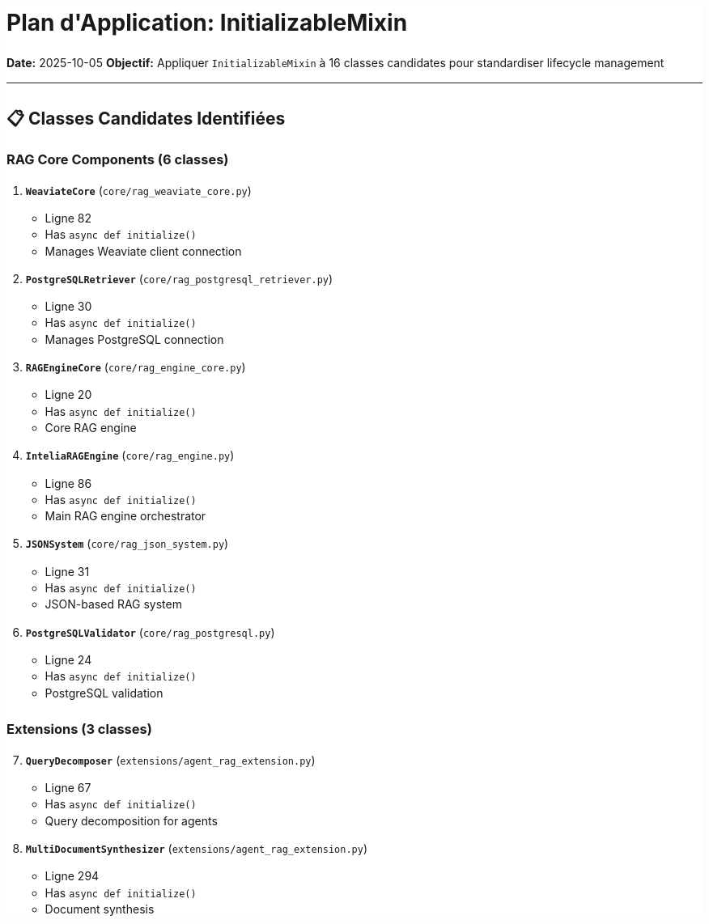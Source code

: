 # Plan d'Application: InitializableMixin

**Date:** 2025-10-05
**Objectif:** Appliquer `InitializableMixin` à 16 classes candidates pour standardiser lifecycle management

---

## 📋 Classes Candidates Identifiées

### RAG Core Components (6 classes)
1. **`WeaviateCore`** (`core/rag_weaviate_core.py`)
   - Ligne 82
   - Has `async def initialize()`
   - Manages Weaviate client connection

2. **`PostgreSQLRetriever`** (`core/rag_postgresql_retriever.py`)
   - Ligne 30
   - Has `async def initialize()`
   - Manages PostgreSQL connection

3. **`RAGEngineCore`** (`core/rag_engine_core.py`)
   - Ligne 20
   - Has `async def initialize()`
   - Core RAG engine

4. **`InteliaRAGEngine`** (`core/rag_engine.py`)
   - Ligne 86
   - Has `async def initialize()`
   - Main RAG engine orchestrator

5. **`JSONSystem`** (`core/rag_json_system.py`)
   - Ligne 31
   - Has `async def initialize()`
   - JSON-based RAG system

6. **`PostgreSQLValidator`** (`core/rag_postgresql.py`)
   - Ligne 24
   - Has `async def initialize()`
   - PostgreSQL validation

### Extensions (3 classes)
7. **`QueryDecomposer`** (`extensions/agent_rag_extension.py`)
   - Ligne 67
   - Has `async def initialize()`
   - Query decomposition for agents

8. **`MultiDocumentSynthesizer`** (`extensions/agent_rag_extension.py`)
   - Ligne 294
   - Has `async def initialize()`
   - Document synthesis
